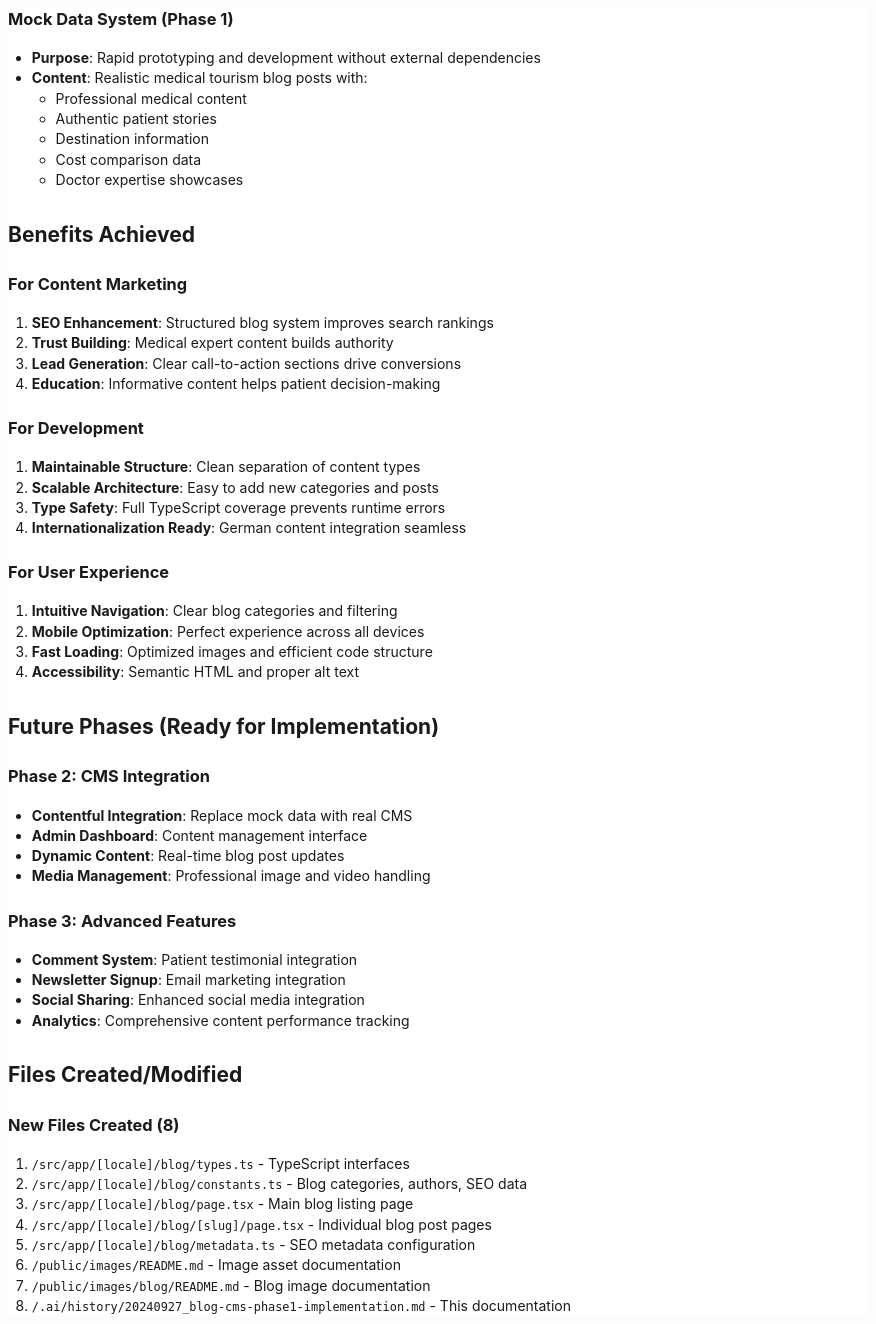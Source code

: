 ### Mock Data System (Phase 1)
- **Purpose**: Rapid prototyping and development without external dependencies
- **Content**: Realistic medical tourism blog posts with:
  - Professional medical content
  - Authentic patient stories
  - Destination information
  - Cost comparison data
  - Doctor expertise showcases

## Benefits Achieved

### For Content Marketing
1. **SEO Enhancement**: Structured blog system improves search rankings
2. **Trust Building**: Medical expert content builds authority
3. **Lead Generation**: Clear call-to-action sections drive conversions
4. **Education**: Informative content helps patient decision-making

### For Development
1. **Maintainable Structure**: Clean separation of content types
2. **Scalable Architecture**: Easy to add new categories and posts
3. **Type Safety**: Full TypeScript coverage prevents runtime errors
4. **Internationalization Ready**: German content integration seamless

### For User Experience
1. **Intuitive Navigation**: Clear blog categories and filtering
2. **Mobile Optimization**: Perfect experience across all devices
3. **Fast Loading**: Optimized images and efficient code structure
4. **Accessibility**: Semantic HTML and proper alt text

## Future Phases (Ready for Implementation)

### Phase 2: CMS Integration
- **Contentful Integration**: Replace mock data with real CMS
- **Admin Dashboard**: Content management interface
- **Dynamic Content**: Real-time blog post updates
- **Media Management**: Professional image and video handling

### Phase 3: Advanced Features
- **Comment System**: Patient testimonial integration
- **Newsletter Signup**: Email marketing integration
- **Social Sharing**: Enhanced social media integration
- **Analytics**: Comprehensive content performance tracking

## Files Created/Modified

### New Files Created (8)
1. `/src/app/[locale]/blog/types.ts` - TypeScript interfaces
2. `/src/app/[locale]/blog/constants.ts` - Blog categories, authors, SEO data
3. `/src/app/[locale]/blog/page.tsx` - Main blog listing page
4. `/src/app/[locale]/blog/[slug]/page.tsx` - Individual blog post pages
5. `/src/app/[locale]/blog/metadata.ts` - SEO metadata configuration
6. `/public/images/README.md` - Image asset documentation
7. `/public/images/blog/README.md` - Blog image documentation
8. `/.ai/history/20240927_blog-cms-phase1-implementation.md` - This documentation
